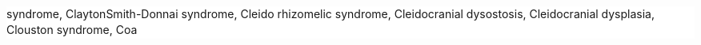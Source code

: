 syndrome, ClaytonSmith-Donnai syndrome, Cleido rhizomelic syndrome, Cleidocranial dysostosis, Cleidocranial dysplasia, Clouston syndrome, Coa